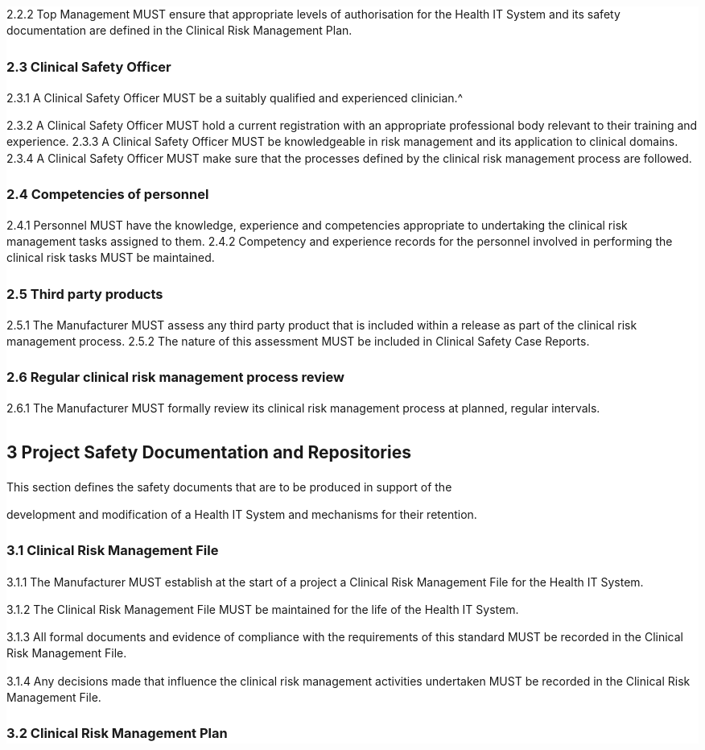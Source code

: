   2.2.2 Top Management MUST ensure that appropriate levels of authorisation for the
  Health IT System and its safety documentation are defined in the Clinical Risk
  Management Plan.

### 2.3 Clinical Safety Officer

2.3.1 A Clinical Safety Officer MUST be a suitably qualified and experienced clinician.^

2.3.2 A Clinical Safety Officer MUST hold a current registration with an appropriate
professional body relevant to their training and experience.
2.3.3 A Clinical Safety Officer MUST be knowledgeable in risk management and its
application to clinical domains.
2.3.4 A Clinical Safety Officer MUST make sure that the processes defined by the
clinical risk management process are followed.

### 2.4 Competencies of personnel

2.4.1 Personnel MUST have the knowledge, experience and competencies
appropriate to undertaking the clinical risk management tasks assigned to them.
2.4.2 Competency and experience records for the personnel involved in performing
the clinical risk tasks MUST be maintained.

### 2.5 Third party products

2.5.1 The Manufacturer MUST assess any third party product that is included within a
release as part of the clinical risk management process.
2.5.2 The nature of this assessment MUST be included in Clinical Safety Case
Reports.

### 2.6 Regular clinical risk management process review

2.6.1 The Manufacturer MUST formally review its clinical risk management process at
planned, regular intervals.

## 3 Project Safety Documentation and Repositories

This section defines the safety documents that are to be produced in support of the

development and modification of a Health IT System and mechanisms for their retention.

### 3.1 Clinical Risk Management File

3.1.1 The Manufacturer MUST establish at the start of a project a Clinical Risk
Management File for the Health IT System.

3.1.2 The Clinical Risk Management File MUST be maintained for the life of the
Health IT System.

3.1.3 All formal documents and evidence of compliance with the requirements of this
standard MUST be recorded in the Clinical Risk Management File.

3.1.4 Any decisions made that influence the clinical risk management activities
undertaken MUST be recorded in the Clinical Risk Management File.

### 3.2 Clinical Risk Management Plan

